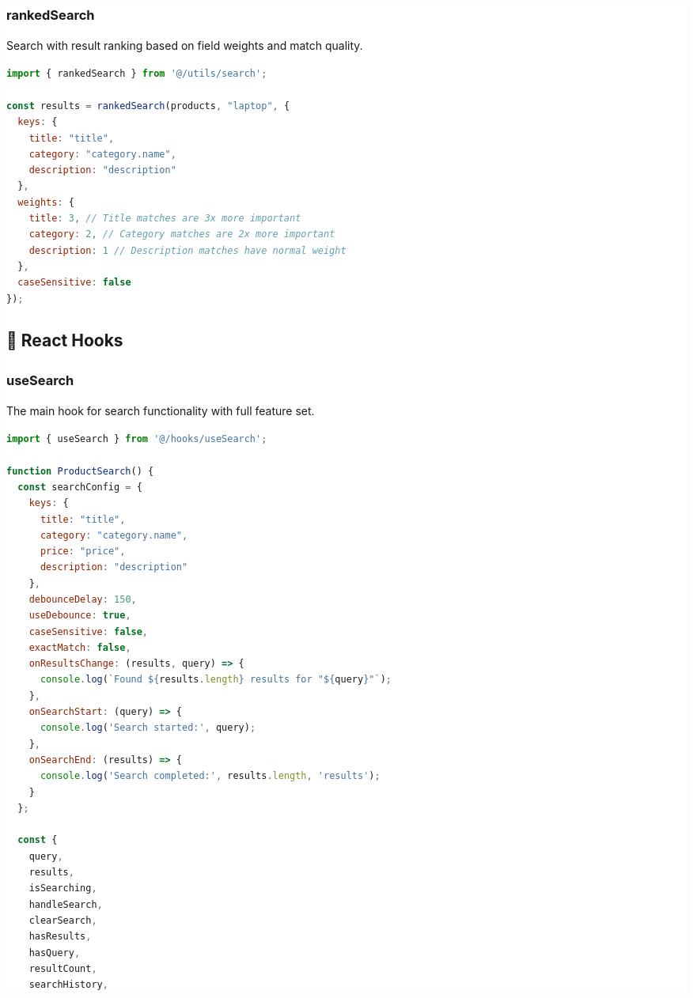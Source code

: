 ### rankedSearch

Search with result ranking based on field weights and match quality.

```jsx
import { rankedSearch } from '@/utils/search';

const results = rankedSearch(products, "laptop", {
  keys: {
    title: "title",
    category: "category.name",
    description: "description"
  },
  weights: {
    title: 3, // Title matches are 3x more important
    category: 2, // Category matches are 2x more important
    description: 1 // Description matches have normal weight
  },
  caseSensitive: false
});
```

## 🎣 React Hooks

### useSearch

The main hook for search functionality with full feature set.

```jsx
import { useSearch } from '@/hooks/useSearch';

function ProductSearch() {
  const searchConfig = {
    keys: {
      title: "title",
      category: "category.name",
      price: "price",
      description: "description"
    },
    debounceDelay: 150,
    useDebounce: true,
    caseSensitive: false,
    exactMatch: false,
    onResultsChange: (results, query) => {
      console.log(`Found ${results.length} results for "${query}"`);
    },
    onSearchStart: (query) => {
      console.log('Search started:', query);
    },
    onSearchEnd: (results) => {
      console.log('Search completed:', results.length, 'results');
    }
  };

  const {
    query,
    results,
    isSearching,
    handleSearch,
    clearSearch,
    hasResults,
    hasQuery,
    resultCount,
    searchHistory,
```